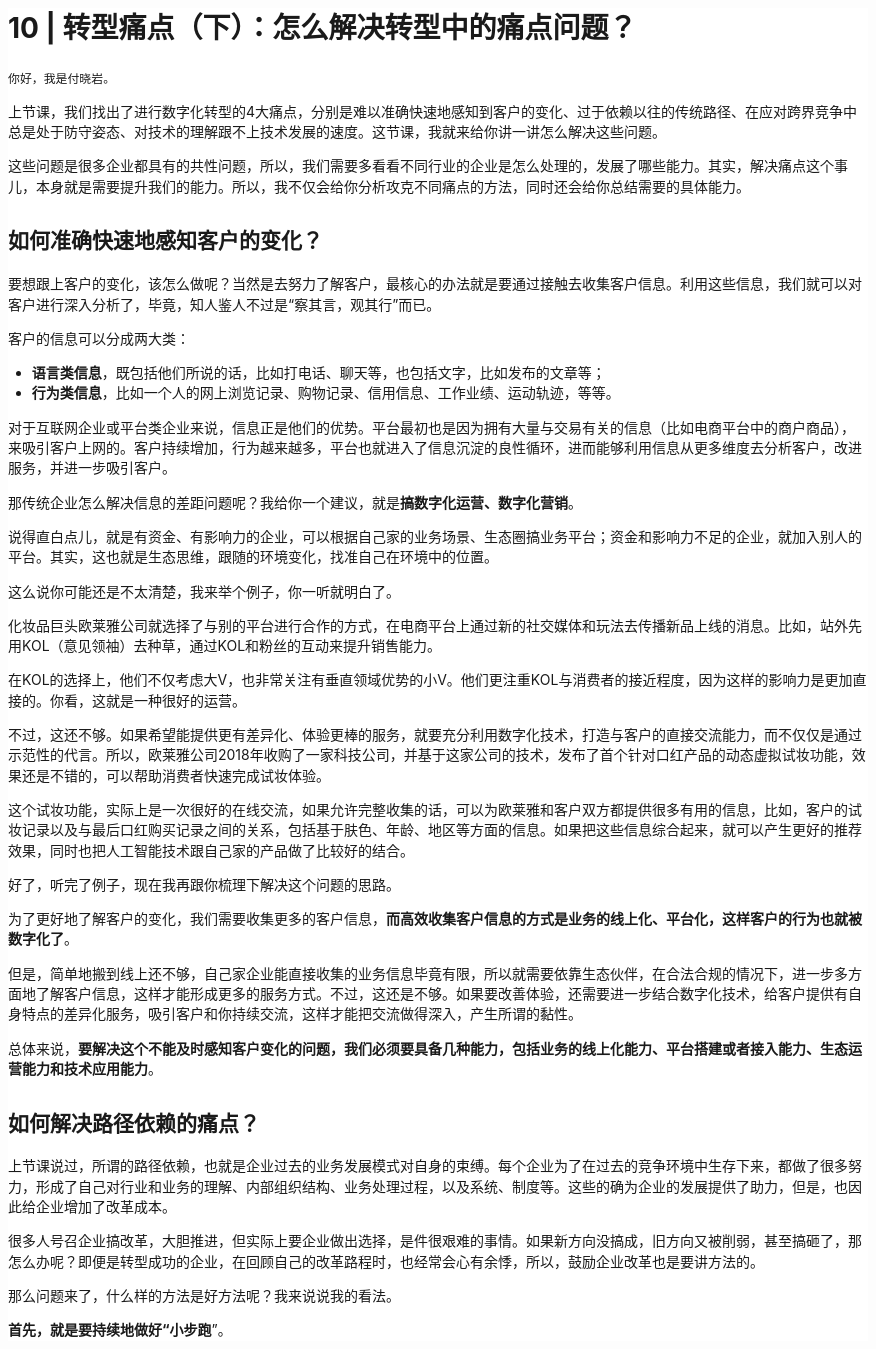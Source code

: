 # 10 | 转型痛点（下）：怎么解决转型中的痛点问题？

    你好，我是付晓岩。

上节课，我们找出了进行数字化转型的4大痛点，分别是难以准确快速地感知到客户的变化、过于依赖以往的传统路径、在应对跨界竞争中总是处于防守姿态、对技术的理解跟不上技术发展的速度。这节课，我就来给你讲一讲怎么解决这些问题。

这些问题是很多企业都具有的共性问题，所以，我们需要多看看不同行业的企业是怎么处理的，发展了哪些能力。其实，解决痛点这个事儿，本身就是需要提升我们的能力。所以，我不仅会给你分析攻克不同痛点的方法，同时还会给你总结需要的具体能力。

## 如何准确快速地感知客户的变化？

要想跟上客户的变化，该怎么做呢？当然是去努力了解客户，最核心的办法就是要通过接触去收集客户信息。利用这些信息，我们就可以对客户进行深入分析了，毕竟，知人鉴人不过是“察其言，观其行”而已。

客户的信息可以分成两大类：

*   **语言类信息**，既包括他们所说的话，比如打电话、聊天等，也包括文字，比如发布的文章等；
*   **行为类信息**，比如一个人的网上浏览记录、购物记录、信用信息、工作业绩、运动轨迹，等等。

对于互联网企业或平台类企业来说，信息正是他们的优势。平台最初也是因为拥有大量与交易有关的信息（比如电商平台中的商户商品），来吸引客户上网的。客户持续增加，行为越来越多，平台也就进入了信息沉淀的良性循环，进而能够利用信息从更多维度去分析客户，改进服务，并进一步吸引客户。

那传统企业怎么解决信息的差距问题呢？我给你一个建议，就是**搞数字化运营、数字化营销**。

说得直白点儿，就是有资金、有影响力的企业，可以根据自己家的业务场景、生态圈搞业务平台；资金和影响力不足的企业，就加入别人的平台。其实，这也就是生态思维，跟随的环境变化，找准自己在环境中的位置。

这么说你可能还是不太清楚，我来举个例子，你一听就明白了。

化妆品巨头欧莱雅公司就选择了与别的平台进行合作的方式，在电商平台上通过新的社交媒体和玩法去传播新品上线的消息。比如，站外先用KOL（意见领袖）去种草，通过KOL和粉丝的互动来提升销售能力。

在KOL的选择上，他们不仅考虑大V，也非常关注有垂直领域优势的小V。他们更注重KOL与消费者的接近程度，因为这样的影响力是更加直接的。你看，这就是一种很好的运营。

不过，这还不够。如果希望能提供更有差异化、体验更棒的服务，就要充分利用数字化技术，打造与客户的直接交流能力，而不仅仅是通过示范性的代言。所以，欧莱雅公司2018年收购了一家科技公司，并基于这家公司的技术，发布了首个针对口红产品的动态虚拟试妆功能，效果还是不错的，可以帮助消费者快速完成试妆体验。

这个试妆功能，实际上是一次很好的在线交流，如果允许完整收集的话，可以为欧莱雅和客户双方都提供很多有用的信息，比如，客户的试妆记录以及与最后口红购买记录之间的关系，包括基于肤色、年龄、地区等方面的信息。如果把这些信息综合起来，就可以产生更好的推荐效果，同时也把人工智能技术跟自己家的产品做了比较好的结合。

好了，听完了例子，现在我再跟你梳理下解决这个问题的思路。

为了更好地了解客户的变化，我们需要收集更多的客户信息，**而高效收集客户信息的方式是业务的线上化、平台化，这样客户的行为也就被数字化了**。

但是，简单地搬到线上还不够，自己家企业能直接收集的业务信息毕竟有限，所以就需要依靠生态伙伴，在合法合规的情况下，进一步多方面地了解客户信息，这样才能形成更多的服务方式。不过，这还是不够。如果要改善体验，还需要进一步结合数字化技术，给客户提供有自身特点的差异化服务，吸引客户和你持续交流，这样才能把交流做得深入，产生所谓的黏性。

总体来说，**要解决这个不能及时感知客户变化的问题，我们必须要具备几种能力，包括业务的线上化能力、平台搭建或者接入能力、生态运营能力和技术应用能力**。

## 如何解决路径依赖的痛点？

上节课说过，所谓的路径依赖，也就是企业过去的业务发展模式对自身的束缚。每个企业为了在过去的竞争环境中生存下来，都做了很多努力，形成了自己对行业和业务的理解、内部组织结构、业务处理过程，以及系统、制度等。这些的确为企业的发展提供了助力，但是，也因此给企业增加了改革成本。

很多人号召企业搞改革，大胆推进，但实际上要企业做出选择，是件很艰难的事情。如果新方向没搞成，旧方向又被削弱，甚至搞砸了，那怎么办呢？即便是转型成功的企业，在回顾自己的改革路程时，也经常会心有余悸，所以，鼓励企业改革也是要讲方法的。

那么问题来了，什么样的方法是好方法呢？我来说说我的看法。

**首先，就是要持续地做好“小步跑**”。
